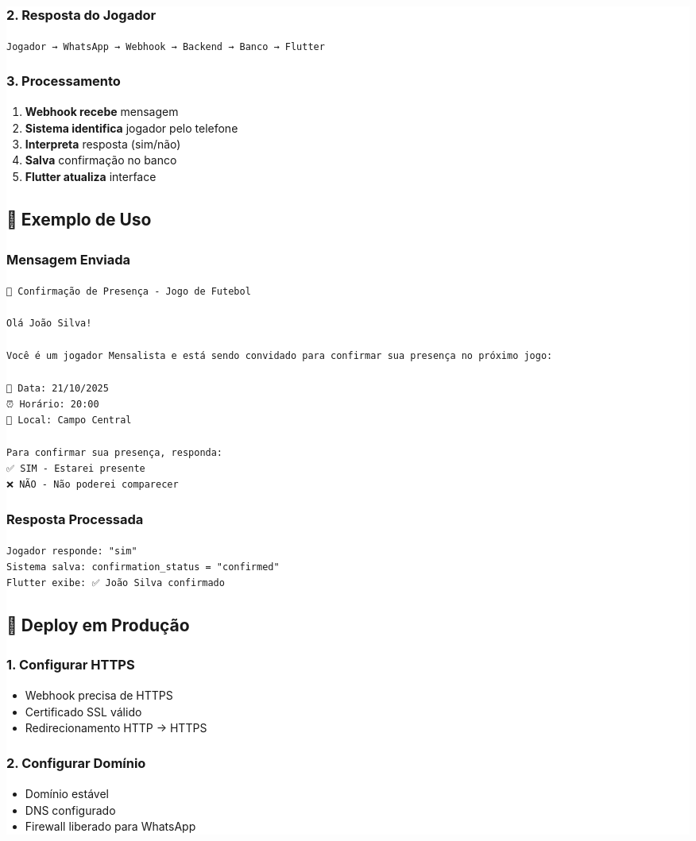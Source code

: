 ### 2. Resposta do Jogador
```
Jogador → WhatsApp → Webhook → Backend → Banco → Flutter
```

### 3. Processamento
1. **Webhook recebe** mensagem
2. **Sistema identifica** jogador pelo telefone
3. **Interpreta** resposta (sim/não)
4. **Salva** confirmação no banco
5. **Flutter atualiza** interface

## 📱 Exemplo de Uso

### Mensagem Enviada
```
🏈 Confirmação de Presença - Jogo de Futebol

Olá João Silva!

Você é um jogador Mensalista e está sendo convidado para confirmar sua presença no próximo jogo:

📅 Data: 21/10/2025
⏰ Horário: 20:00
📍 Local: Campo Central

Para confirmar sua presença, responda:
✅ SIM - Estarei presente
❌ NÃO - Não poderei comparecer
```

### Resposta Processada
```
Jogador responde: "sim"
Sistema salva: confirmation_status = "confirmed"
Flutter exibe: ✅ João Silva confirmado
```

## 🚀 Deploy em Produção

### 1. Configurar HTTPS
- Webhook precisa de HTTPS
- Certificado SSL válido
- Redirecionamento HTTP → HTTPS

### 2. Configurar Domínio
- Domínio estável
- DNS configurado
- Firewall liberado para WhatsApp
